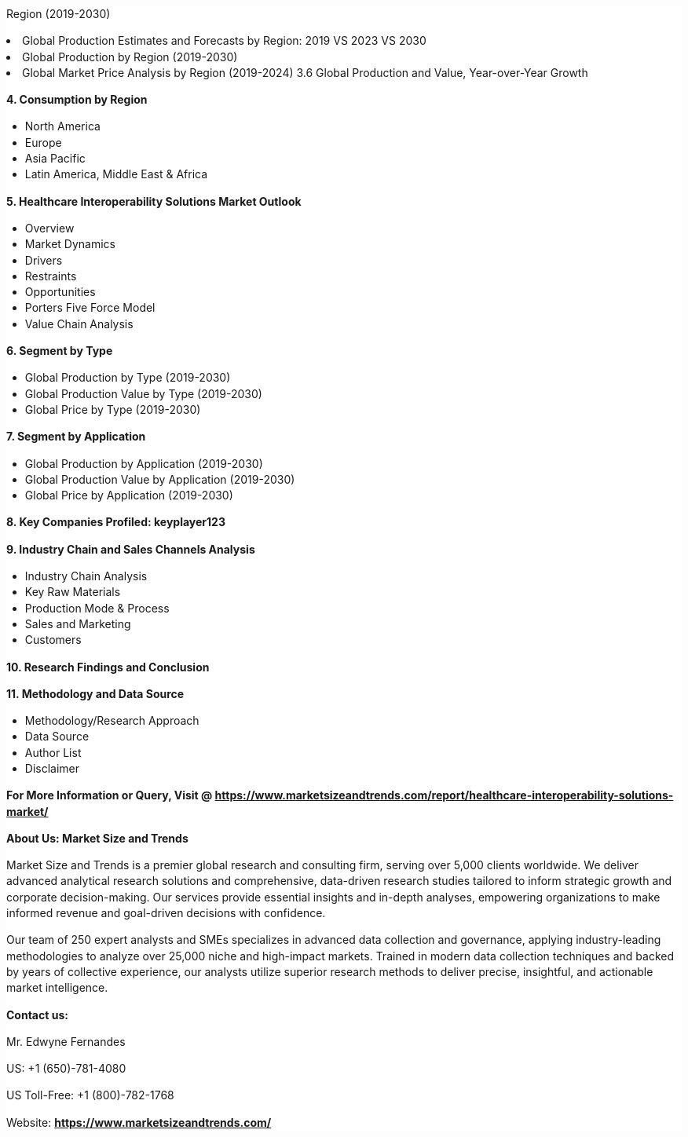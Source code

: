 Region (2019-2030)</li><li>Global Production Estimates and Forecasts by Region: 2019 VS 2023 VS 2030</li><li>Global Production by Region (2019-2030)</li><li>Global Market Price Analysis by Region (2019-2024) 3.6 Global Production and Value, Year-over-Year Growth</li></ul><p><strong>4. Consumption by Region</strong></p><ul><li>North America</li><li>Europe</li><li>Asia Pacific</li><li>Latin America, Middle East &amp; Africa</li></ul><p><strong>5. Healthcare Interoperability Solutions Market Outlook</strong></p><ul><li>Overview</li><li>Market Dynamics</li><li>Drivers</li><li>Restraints</li><li>Opportunities</li><li>Porters Five Force Model</li><li>Value Chain Analysis&nbsp;</li></ul><p><strong>6. Segment by Type</strong></p><ul><li>Global Production by Type (2019-2030)</li><li>Global Production Value by Type (2019-2030)</li><li>Global Price by Type (2019-2030)</li></ul><p><strong>7. Segment by Application</strong></p><ul><li>Global Production by Application (2019-2030)</li><li>Global Production Value by Application (2019-2030)</li><li>Global Price by Application (2019-2030)</li></ul><p><strong>8. Key Companies Profiled: keyplayer123</strong></p><p><strong>9. Industry Chain and Sales Channels Analysis</strong></p><ul><li>Industry Chain Analysis</li><li>Key Raw Materials</li><li>Production Mode &amp; Process</li><li>Sales and Marketing</li><li>Customers</li></ul><p><strong>10. Research Findings and Conclusion</strong></p><p><strong>11. Methodology and Data Source</strong></p><ul><li>Methodology/Research Approach</li><li>Data Source</li><li>Author List</li><li>Disclaimer</li></ul></p><p><strong>For More Information or Query, Visit @ <a href="https://www.marketsizeandtrends.com/report/healthcare-interoperability-solutions-market/">https://www.marketsizeandtrends.com/report/healthcare-interoperability-solutions-market/</a></strong></p><p><strong>About Us: Market Size and Trends</strong></p><p>Market Size and Trends is a premier global research and consulting firm, serving over 5,000 clients worldwide. We deliver advanced analytical research solutions and comprehensive, data-driven research studies tailored to inform strategic growth and corporate decision-making. Our services provide essential insights and in-depth analyses, empowering organizations to make informed revenue and goal-driven decisions with confidence.</p><p>Our team of 250 expert analysts and SMEs specializes in advanced data collection and governance, applying industry-leading methodologies to analyze over 25,000 niche and high-impact markets. Trained in modern data collection techniques and backed by years of collective experience, our analysts utilize superior research methods to deliver precise, insightful, and actionable market intelligence.</p><p><strong>Contact us:</strong></p><p>Mr. Edwyne Fernandes</p><p>US: +1 (650)-781-4080</p><p>US Toll-Free: +1 (800)-782-1768</p><p>Website: <strong><a href="https://www.marketsizeandtrends.com/">https://www.marketsizeandtrends.com/</a></strong></p>
